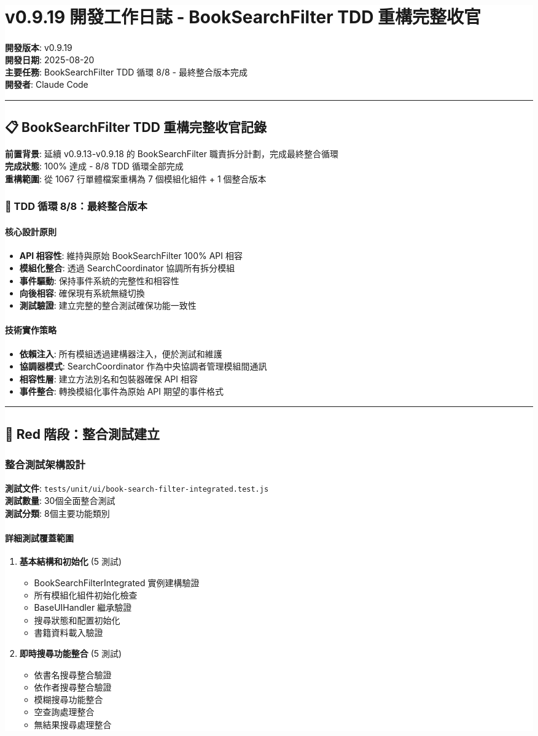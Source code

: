 # v0.9.19 開發工作日誌 - BookSearchFilter TDD 重構完整收官

**開發版本**: v0.9.19  
**開發日期**: 2025-08-20  
**主要任務**: BookSearchFilter TDD 循環 8/8 - 最終整合版本完成  
**開發者**: Claude Code

---

## 📋 BookSearchFilter TDD 重構完整收官記錄

**前置背景**: 延續 v0.9.13-v0.9.18 的 BookSearchFilter 職責拆分計劃，完成最終整合循環  
**完成狀態**: 100% 達成 - 8/8 TDD 循環全部完成  
**重構範圍**: 從 1067 行單體檔案重構為 7 個模組化組件 + 1 個整合版本

### 🎯 TDD 循環 8/8：最終整合版本

#### 核心設計原則
- **API 相容性**: 維持與原始 BookSearchFilter 100% API 相容
- **模組化整合**: 透過 SearchCoordinator 協調所有拆分模組
- **事件驅動**: 保持事件系統的完整性和相容性
- **向後相容**: 確保現有系統無縫切換
- **測試驗證**: 建立完整的整合測試確保功能一致性

#### 技術實作策略
- **依賴注入**: 所有模組透過建構器注入，便於測試和維護
- **協調器模式**: SearchCoordinator 作為中央協調者管理模組間通訊
- **相容性層**: 建立方法別名和包裝器確保 API 相容
- **事件整合**: 轉換模組化事件為原始 API 期望的事件格式

---

## 🔴 Red 階段：整合測試建立

### 整合測試架構設計

**測試文件**: `tests/unit/ui/book-search-filter-integrated.test.js`  
**測試數量**: 30個全面整合測試  
**測試分類**: 8個主要功能類別

#### 詳細測試覆蓋範圍

1. **基本結構和初始化** (5 測試)
   - BookSearchFilterIntegrated 實例建構驗證
   - 所有模組化組件初始化檢查
   - BaseUIHandler 繼承驗證
   - 搜尋狀態和配置初始化
   - 書籍資料載入驗證

2. **即時搜尋功能整合** (5 測試)
   - 依書名搜尋整合驗證
   - 依作者搜尋整合驗證
   - 模糊搜尋功能整合
   - 空查詢處理整合
   - 無結果搜尋處理整合
